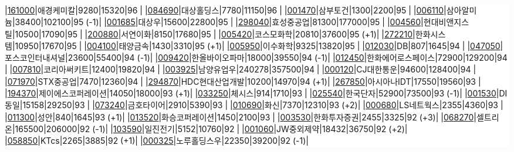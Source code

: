 |[161000](https://finance.daum.net/quotes/A161000)|애경케미칼|9280|15320|96 |
|[084690](https://finance.daum.net/quotes/A084690)|대상홀딩스|7780|11150|96 |
|[001470](https://finance.daum.net/quotes/A001470)|삼부토건|1300|2200|95 |
|[006110](https://finance.daum.net/quotes/A006110)|삼아알미늄|38400|102100|95 (-1)|
|[001685](https://finance.daum.net/quotes/A001685)|대상우|15600|22800|95 |
|[298040](https://finance.daum.net/quotes/A298040)|효성중공업|81300|177000|95 |
|[004560](https://finance.daum.net/quotes/A004560)|현대비앤지스틸|10500|17090|95 |
|[200880](https://finance.daum.net/quotes/A200880)|서연이화|8150|17680|95 |
|[005420](https://finance.daum.net/quotes/A005420)|코스모화학|20810|37600|95 (+1)|
|[272210](https://finance.daum.net/quotes/A272210)|한화시스템|10950|17670|95 |
|[004100](https://finance.daum.net/quotes/A004100)|태양금속|1430|3310|95 (+1)|
|[005950](https://finance.daum.net/quotes/A005950)|이수화학|9325|13820|95 |
|[012030](https://finance.daum.net/quotes/A012030)|DB|807|1645|94 |
|[047050](https://finance.daum.net/quotes/A047050)|포스코인터내셔널|23600|55400|94 (-1)|
|[009420](https://finance.daum.net/quotes/A009420)|한올바이오파마|18000|39550|94 (-1)|
|[012450](https://finance.daum.net/quotes/A012450)|한화에어로스페이스|72900|129200|94 |
|[007810](https://finance.daum.net/quotes/A007810)|코리아써키트|12400|19820|94 |
|[003925](https://finance.daum.net/quotes/A003925)|남양유업우|240278|357500|94 |
|[000120](https://finance.daum.net/quotes/A000120)|CJ대한통운|94600|128400|94 |
|[071970](https://finance.daum.net/quotes/A071970)|STX중공업|7470|12360|94 |
|[294870](https://finance.daum.net/quotes/A294870)|HDC현대산업개발|10200|14970|94 (+1)|
|[267850](https://finance.daum.net/quotes/A267850)|아시아나IDT|17550|19560|93 |
|[194370](https://finance.daum.net/quotes/A194370)|제이에스코퍼레이션|14050|18000|93 (+1)|
|[033250](https://finance.daum.net/quotes/A033250)|체시스|914|1710|93 |
|[025540](https://finance.daum.net/quotes/A025540)|한국단자|52900|73500|93 (-1)|
|[001530](https://finance.daum.net/quotes/A001530)|DI동일|15158|29250|93 |
|[073240](https://finance.daum.net/quotes/A073240)|금호타이어|2910|5390|93 |
|[010690](https://finance.daum.net/quotes/A010690)|화신|7370|12310|93 (+2)|
|[000680](https://finance.daum.net/quotes/A000680)|LS네트웍스|2355|4360|93 |
|[011300](https://finance.daum.net/quotes/A011300)|성안|840|1645|93 (+1)|
|[013520](https://finance.daum.net/quotes/A013520)|화승코퍼레이션|1450|2100|93 |
|[003530](https://finance.daum.net/quotes/A003530)|한화투자증권|2455|3325|92 (+3)|
|[068270](https://finance.daum.net/quotes/A068270)|셀트리온|165500|206000|92 (-1)|
|[103590](https://finance.daum.net/quotes/A103590)|일진전기|5152|10760|92 |
|[001060](https://finance.daum.net/quotes/A001060)|JW중외제약|18432|36750|92 (+2)|
|[058850](https://finance.daum.net/quotes/A058850)|KTcs|2265|3885|92 (+1)|
|[000325](https://finance.daum.net/quotes/A000325)|노루홀딩스우|22350|39200|92 (-1)|